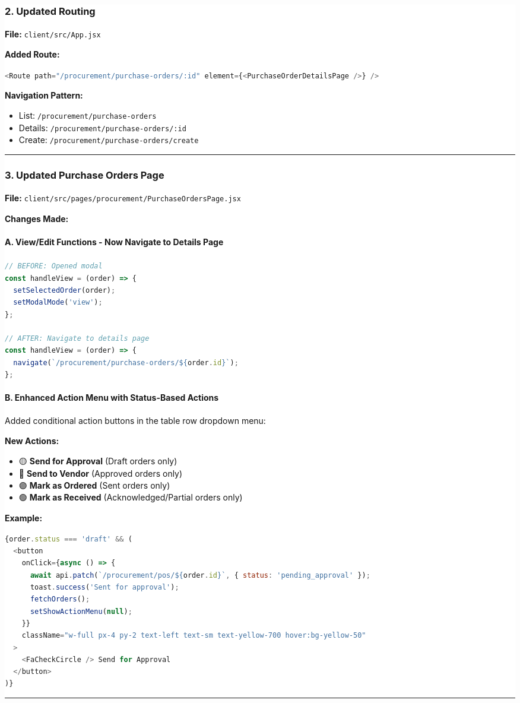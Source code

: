### **2. Updated Routing**
**File:** `client/src/App.jsx`

**Added Route:**
```javascript
<Route path="/procurement/purchase-orders/:id" element={<PurchaseOrderDetailsPage />} />
```

**Navigation Pattern:**
- List: `/procurement/purchase-orders`
- Details: `/procurement/purchase-orders/:id`
- Create: `/procurement/purchase-orders/create`

---

### **3. Updated Purchase Orders Page**
**File:** `client/src/pages/procurement/PurchaseOrdersPage.jsx`

**Changes Made:**

#### **A. View/Edit Functions - Now Navigate to Details Page**
```javascript
// BEFORE: Opened modal
const handleView = (order) => {
  setSelectedOrder(order);
  setModalMode('view');
};

// AFTER: Navigate to details page
const handleView = (order) => {
  navigate(`/procurement/purchase-orders/${order.id}`);
};
```

#### **B. Enhanced Action Menu with Status-Based Actions**
Added conditional action buttons in the table row dropdown menu:

**New Actions:**
- 🟡 **Send for Approval** (Draft orders only)
- 🔵 **Send to Vendor** (Approved orders only)
- 🟣 **Mark as Ordered** (Sent orders only)
- 🟢 **Mark as Received** (Acknowledged/Partial orders only)

**Example:**
```javascript
{order.status === 'draft' && (
  <button
    onClick={async () => {
      await api.patch(`/procurement/pos/${order.id}`, { status: 'pending_approval' });
      toast.success('Sent for approval');
      fetchOrders();
      setShowActionMenu(null);
    }}
    className="w-full px-4 py-2 text-left text-sm text-yellow-700 hover:bg-yellow-50"
  >
    <FaCheckCircle /> Send for Approval
  </button>
)}
```

---